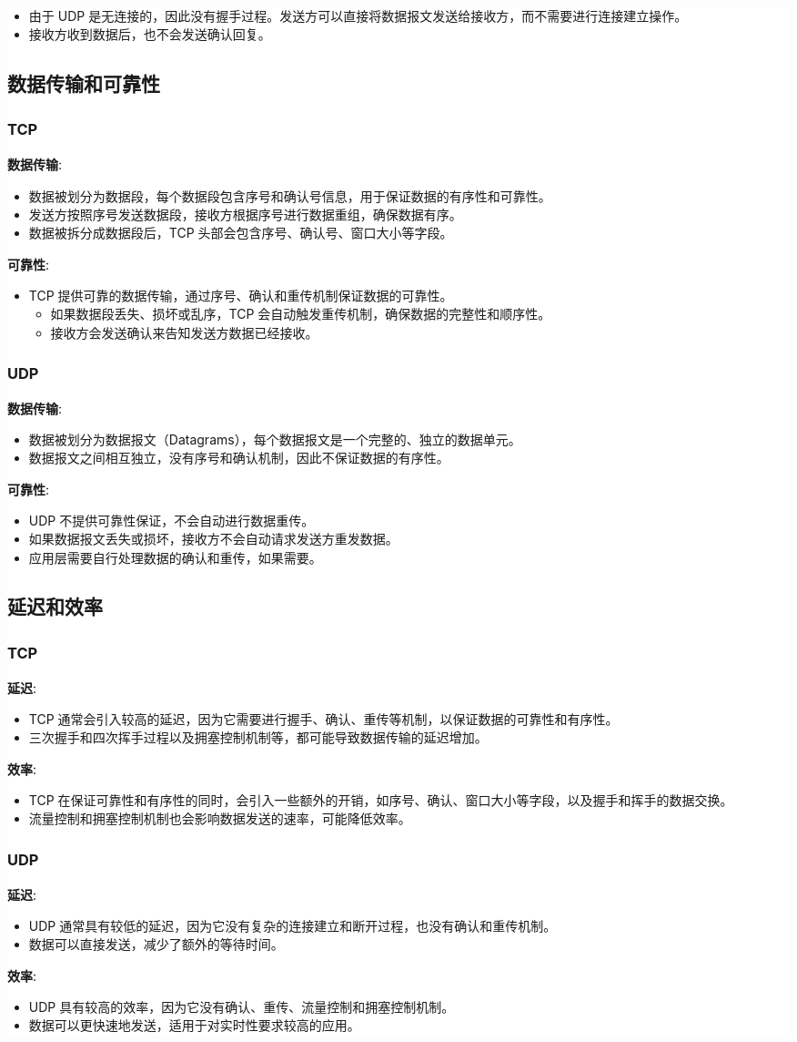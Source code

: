 - 由于 UDP 是无连接的，因此没有握手过程。发送方可以直接将数据报文发送给接收方，而不需要进行连接建立操作。
- 接收方收到数据后，也不会发送确认回复。

## 数据传输和可靠性

### TCP

**数据传输**:

- 数据被划分为数据段，每个数据段包含序号和确认号信息，用于保证数据的有序性和可靠性。
- 发送方按照序号发送数据段，接收方根据序号进行数据重组，确保数据有序。
- 数据被拆分成数据段后，TCP 头部会包含序号、确认号、窗口大小等字段。

**可靠性**:

- TCP 提供可靠的数据传输，通过序号、确认和重传机制保证数据的可靠性。
  - 如果数据段丢失、损坏或乱序，TCP 会自动触发重传机制，确保数据的完整性和顺序性。
  - 接收方会发送确认来告知发送方数据已经接收。

### UDP

**数据传输**:

- 数据被划分为数据报文（Datagrams），每个数据报文是一个完整的、独立的数据单元。
- 数据报文之间相互独立，没有序号和确认机制，因此不保证数据的有序性。

**可靠性**:

- UDP 不提供可靠性保证，不会自动进行数据重传。
- 如果数据报文丢失或损坏，接收方不会自动请求发送方重发数据。
- 应用层需要自行处理数据的确认和重传，如果需要。

## ​延迟和效率

### TCP

**延迟**:

- TCP 通常会引入较高的延迟，因为它需要进行握手、确认、重传等机制，以保证数据的可靠性和有序性。
- 三次握手和四次挥手过程以及拥塞控制机制等，都可能导致数据传输的延迟增加。

**效率**:

- TCP 在保证可靠性和有序性的同时，会引入一些额外的开销，如序号、确认、窗口大小等字段，以及握手和挥手的数据交换。
- 流量控制和拥塞控制机制也会影响数据发送的速率，可能降低效率。

### UDP

**延迟**:

- UDP 通常具有较低的延迟，因为它没有复杂的连接建立和断开过程，也没有确认和重传机制。
- 数据可以直接发送，减少了额外的等待时间。

**效率**:

- UDP 具有较高的效率，因为它没有确认、重传、流量控制和拥塞控制机制。
- 数据可以更快速地发送，适用于对实时性要求较高的应用。
